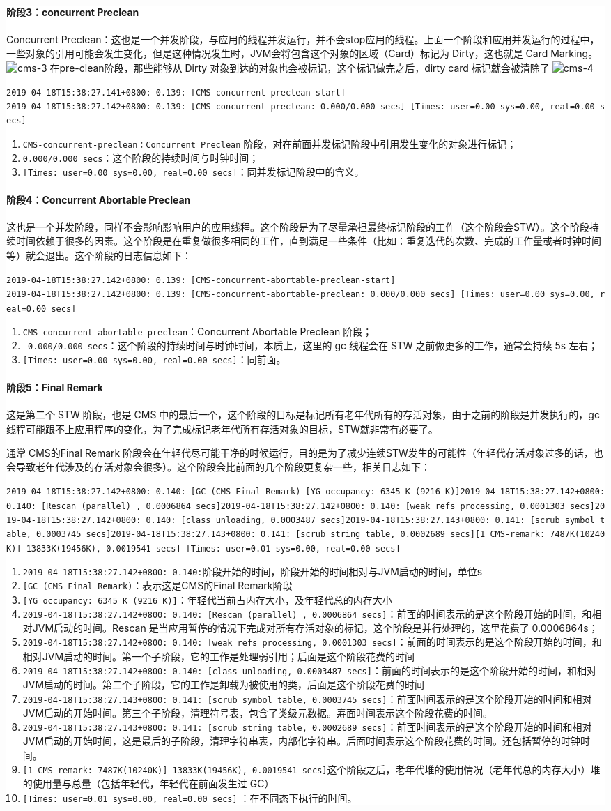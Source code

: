 #### 阶段3：concurrent Preclean

Concurrent Preclean：这也是一个并发阶段，与应用的线程并发运行，并不会stop应用的线程。上面一个阶段和应用并发运行的过程中，一些对象的引用可能会发生变化，但是这种情况发生时，JVM会将包含这个对象的区域（Card）标记为 Dirty，这也就是 Card Marking。
![cms-3](https://cdn.jsdelivr.net/gh/fengxiu/img/cms-3.png)
在pre-clean阶段，那些能够从 Dirty 对象到达的对象也会被标记，这个标记做完之后，dirty card 标记就会被清除了
![cms-4](https://cdn.jsdelivr.net/gh/fengxiu/img/cms-4.png)

```这个阶段日志信息如下
2019-04-18T15:38:27.141+0800: 0.139: [CMS-concurrent-preclean-start]
2019-04-18T15:38:27.142+0800: 0.139: [CMS-concurrent-preclean: 0.000/0.000 secs] [Times: user=0.00 sys=0.00, real=0.00 secs] 
```

1. `CMS-concurrent-preclean：Concurrent Preclean` 阶段，对在前面并发标记阶段中引用发生变化的对象进行标记；
2. `0.000/0.000 secs`：这个阶段的持续时间与时钟时间；
3. `[Times: user=0.00 sys=0.00, real=0.00 secs]`：同并发标记阶段中的含义。
 
#### 阶段4：Concurrent Abortable Preclean

这也是一个并发阶段，同样不会影响影响用户的应用线程。这个阶段是为了尽量承担最终标记阶段的工作（这个阶段会STW）。这个阶段持续时间依赖于很多的因素。这个阶段是在重复做很多相同的工作，直到满足一些条件（比如：重复迭代的次数、完成的工作量或者时钟时间等）就会退出。这个阶段的日志信息如下：
```
2019-04-18T15:38:27.142+0800: 0.139: [CMS-concurrent-abortable-preclean-start]
2019-04-18T15:38:27.142+0800: 0.139: [CMS-concurrent-abortable-preclean: 0.000/0.000 secs] [Times: user=0.00 sys=0.00, real=0.00 secs] 
```
1. `CMS-concurrent-abortable-preclean`：Concurrent Abortable Preclean 阶段；
2. ` 0.000/0.000 secs`：这个阶段的持续时间与时钟时间，本质上，这里的 gc 线程会在 STW 之前做更多的工作，通常会持续 5s 左右；
3. `[Times: user=0.00 sys=0.00, real=0.00 secs]`：同前面。

#### 阶段5：Final Remark

这是第二个 STW 阶段，也是 CMS 中的最后一个，这个阶段的目标是标记所有老年代所有的存活对象，由于之前的阶段是并发执行的，gc线程可能跟不上应用程序的变化，为了完成标记老年代所有存活对象的目标，STW就非常有必要了。

通常 CMS的Final Remark 阶段会在年轻代尽可能干净的时候运行，目的是为了减少连续STW发生的可能性（年轻代存活对象过多的话，也会导致老年代涉及的存活对象会很多）。这个阶段会比前面的几个阶段更复杂一些，相关日志如下：

```txt
2019-04-18T15:38:27.142+0800: 0.140: [GC (CMS Final Remark) [YG occupancy: 6345 K (9216 K)]2019-04-18T15:38:27.142+0800: 0.140: [Rescan (parallel) , 0.0006864 secs]2019-04-18T15:38:27.142+0800: 0.140: [weak refs processing, 0.0001303 secs]2019-04-18T15:38:27.142+0800: 0.140: [class unloading, 0.0003487 secs]2019-04-18T15:38:27.143+0800: 0.141: [scrub symbol table, 0.0003745 secs]2019-04-18T15:38:27.143+0800: 0.141: [scrub string table, 0.0002689 secs][1 CMS-remark: 7487K(10240K)] 13833K(19456K), 0.0019541 secs] [Times: user=0.01 sys=0.00, real=0.00 secs] 
```

1. `2019-04-18T15:38:27.142+0800: 0.140:`阶段开始的时间，阶段开始的时间相对与JVM启动的时间，单位s
2.  `[GC (CMS Final Remark)`：表示这是CMS的Final Remark阶段
3.  `[YG occupancy: 6345 K (9216 K)]`：年轻代当前占内存大小，及年轻代总的内存大小
4.  `2019-04-18T15:38:27.142+0800: 0.140: [Rescan (parallel) , 0.0006864 secs]`：前面的时间表示的是这个阶段开始的时间，和相对JVM启动的时间。Rescan 是当应用暂停的情况下完成对所有存活对象的标记，这个阶段是并行处理的，这里花费了 0.0006864s；
5.  `2019-04-18T15:38:27.142+0800: 0.140: [weak refs processing, 0.0001303 secs]`：前面的时间表示的是这个阶段开始的时间，和相对JVM启动的时间。第一个子阶段，它的工作是处理弱引用；后面是这个阶段花费的时间
6.  `2019-04-18T15:38:27.142+0800: 0.140: [class unloading, 0.0003487 secs]`：前面的时间表示的是这个阶段开始的时间，和相对JVM启动的时间。第二个子阶段，它的工作是卸载为被使用的类，后面是这个阶段花费的时间
7.  `2019-04-18T15:38:27.143+0800: 0.141: [scrub symbol table, 0.0003745 secs]`：前面时间表示的是这个阶段开始的时间和相对JVM启动的开始时间。第三个子阶段，清理符号表，包含了类级元数据。寿面时间表示这个阶段花费的时间。
8.  `2019-04-18T15:38:27.143+0800: 0.141: [scrub string table, 0.0002689 secs]`：前面时间表示的是这个阶段开始的时间和相对JVM启动的开始时间，这是最后的子阶段，清理字符串表，内部化字符串。后面时间表示这个阶段花费的时间。还包括暂停的时钟时间。
9.  `[1 CMS-remark: 7487K(10240K)] 13833K(19456K), 0.0019541 secs]`这个阶段之后，老年代堆的使用情况（老年代总的内存大小）堆的使用量与总量（包括年轻代，年轻代在前面发生过 GC）
10. `[Times: user=0.01 sys=0.00, real=0.00 secs]` ：在不同态下执行的时间。
